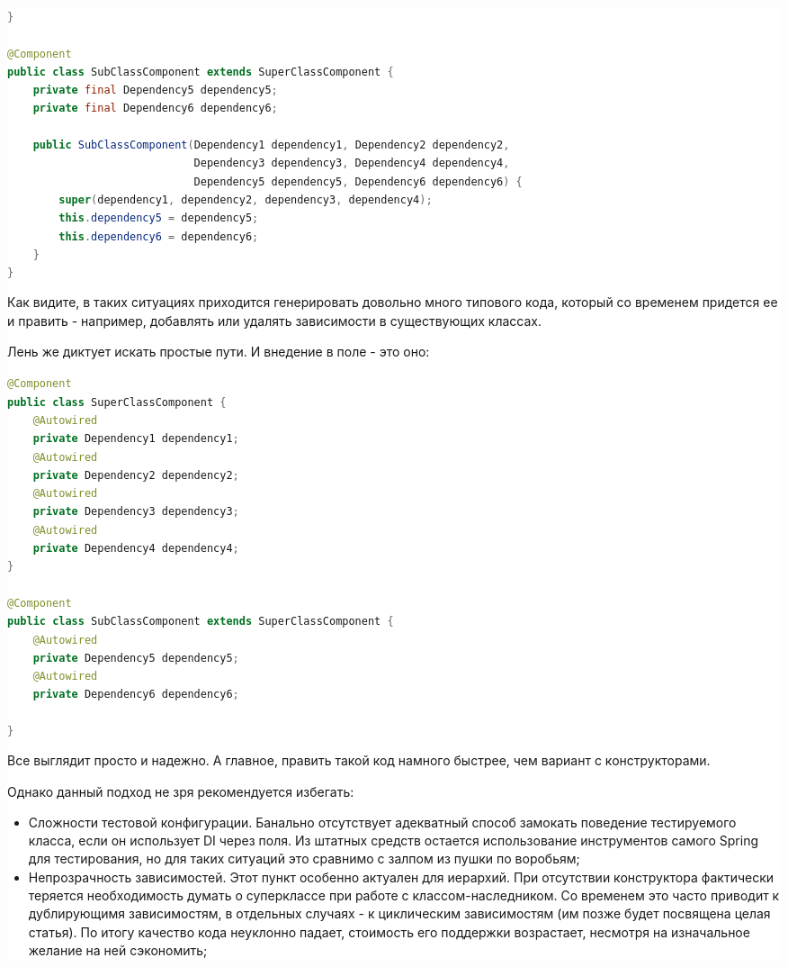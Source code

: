 ```java
}

@Component
public class SubClassComponent extends SuperClassComponent {
    private final Dependency5 dependency5;
    private final Dependency6 dependency6;
    
    public SubClassComponent(Dependency1 dependency1, Dependency2 dependency2,
                             Dependency3 dependency3, Dependency4 dependency4,
                             Dependency5 dependency5, Dependency6 dependency6) {
        super(dependency1, dependency2, dependency3, dependency4);
        this.dependency5 = dependency5;
        this.dependency6 = dependency6;
    }
}
```

Как видите, в таких ситуациях приходится генерировать довольно много типового кода, который со временем придется ее 
и править - например, добавлять или удалять зависимости в существующих классах.

Лень же диктует искать простые пути. И внедение в поле - это оно:

```java
@Component
public class SuperClassComponent {
    @Autowired
    private Dependency1 dependency1;
    @Autowired
    private Dependency2 dependency2;
    @Autowired
    private Dependency3 dependency3;
    @Autowired
    private Dependency4 dependency4;
}

@Component
public class SubClassComponent extends SuperClassComponent {
    @Autowired
    private Dependency5 dependency5;
    @Autowired
    private Dependency6 dependency6;

}
```

Все выглядит просто и надежно. А главное, править такой код намного быстрее, чем вариант с конструкторами.

Однако данный подход не зря рекомендуется избегать:

- Сложности тестовой конфигурации. Банально отсутствует адекватный способ замокать поведение тестируемого класса, 
  если он использует DI через поля. Из штатных средств остается использование инструментов самого Spring для 
  тестирования, но для таких ситуаций это сравнимо с залпом из пушки по воробьям;
- Непрозрачность зависимостей. Этот пункт особенно актуален для иерархий. При отсутствии конструктора фактически 
  теряется необходимость думать о суперклассе при работе с классом-наследником. Со временем это часто приводит к 
  дублирующимя зависимостям, в отдельных случаях - к циклическим зависимостям (им позже будет посвящена целая статья).
  По итогу качество кода неуклонно падает, стоимость его поддержки возрастает, несмотря на изначальное желание на 
  ней сэкономить;